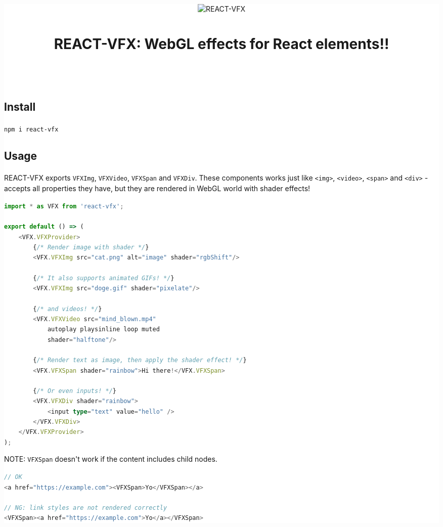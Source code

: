 <div align="center">
  <img alt="REACT-VFX" src="https://user-images.githubusercontent.com/1403842/71323457-c69e6900-2516-11ea-958c-b96b2121387b.png" width="100%"/>
  <h1>REACT-VFX: WebGL effects for React elements!!</h1>
  <br/>
  <br/>
</div>

## Install

```
npm i react-vfx
```

## Usage

REACT-VFX exports `VFXImg`, `VFXVideo`, `VFXSpan` and `VFXDiv`.
These components works just like `<img>`, `<video>`, `<span>` and `<div>` - accepts all properties they have, but they are rendered in WebGL world with shader effects!

```ts
import * as VFX from 'react-vfx';

export default () => (
    <VFX.VFXProvider>
        {/* Render image with shader */}
        <VFX.VFXImg src="cat.png" alt="image" shader="rgbShift"/>

        {/* It also supports animated GIFs! */}
        <VFX.VFXImg src="doge.gif" shader="pixelate"/>

        {/* and videos! */}
        <VFX.VFXVideo src="mind_blown.mp4"
            autoplay playsinline loop muted
            shader="halftone"/>

        {/* Render text as image, then apply the shader effect! */}
        <VFX.VFXSpan shader="rainbow">Hi there!</VFX.VFXSpan>

        {/* Or even inputs! */}
        <VFX.VFXDiv shader="rainbow">
            <input type="text" value="hello" />
        </VFX.VFXDiv>
    </VFX.VFXProvider>
);
```

NOTE: `VFXSpan` doesn't work if the content includes child nodes.

```ts
// OK
<a href="https://example.com"><VFXSpan>Yo</VFXSpan></a>

// NG: link styles are not rendered correctly
<VFXSpan><a href="https://example.com">Yo</a></VFXSpan>
```
